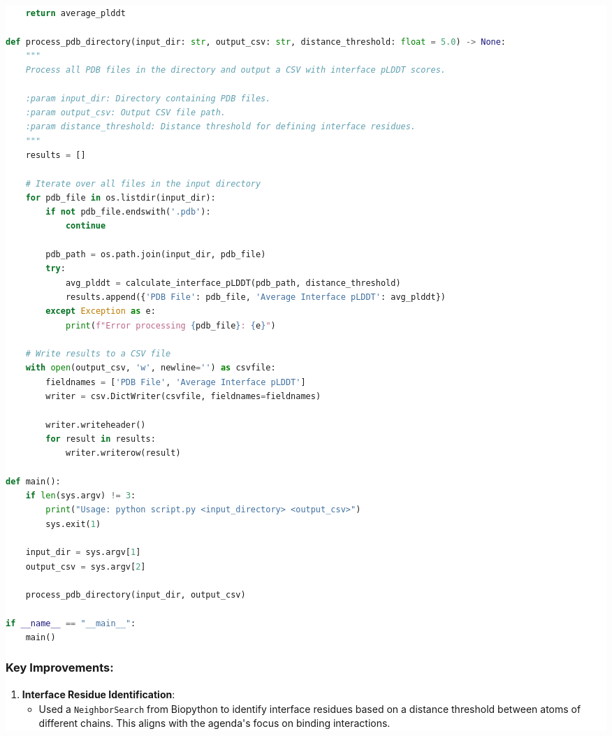 ```python
    return average_plddt

def process_pdb_directory(input_dir: str, output_csv: str, distance_threshold: float = 5.0) -> None:
    """
    Process all PDB files in the directory and output a CSV with interface pLDDT scores.
    
    :param input_dir: Directory containing PDB files.
    :param output_csv: Output CSV file path.
    :param distance_threshold: Distance threshold for defining interface residues.
    """
    results = []

    # Iterate over all files in the input directory
    for pdb_file in os.listdir(input_dir):
        if not pdb_file.endswith('.pdb'):
            continue

        pdb_path = os.path.join(input_dir, pdb_file)
        try:
            avg_plddt = calculate_interface_pLDDT(pdb_path, distance_threshold)
            results.append({'PDB File': pdb_file, 'Average Interface pLDDT': avg_plddt})
        except Exception as e:
            print(f"Error processing {pdb_file}: {e}")

    # Write results to a CSV file
    with open(output_csv, 'w', newline='') as csvfile:
        fieldnames = ['PDB File', 'Average Interface pLDDT']
        writer = csv.DictWriter(csvfile, fieldnames=fieldnames)

        writer.writeheader()
        for result in results:
            writer.writerow(result)

def main():
    if len(sys.argv) != 3:
        print("Usage: python script.py <input_directory> <output_csv>")
        sys.exit(1)

    input_dir = sys.argv[1]
    output_csv = sys.argv[2]

    process_pdb_directory(input_dir, output_csv)

if __name__ == "__main__":
    main()
```

### Key Improvements:

1. **Interface Residue Identification**: 
   - Used a `NeighborSearch` from Biopython to identify interface residues based on a distance threshold between atoms of different chains. This aligns with the agenda's focus on binding interactions.
